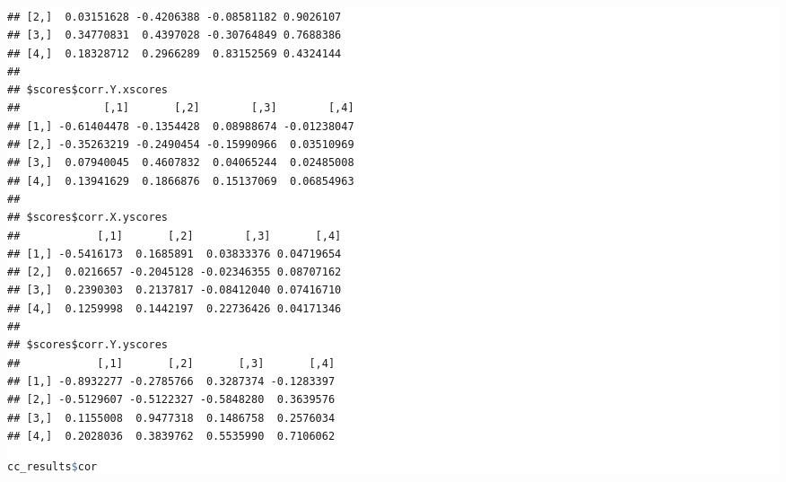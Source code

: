     ## [2,]  0.03151628 -0.4206388 -0.08581182 0.9026107
    ## [3,]  0.34770831  0.4397028 -0.30764849 0.7688386
    ## [4,]  0.18328712  0.2966289  0.83152569 0.4324144
    ## 
    ## $scores$corr.Y.xscores
    ##             [,1]       [,2]        [,3]        [,4]
    ## [1,] -0.61404478 -0.1354428  0.08988674 -0.01238047
    ## [2,] -0.35263219 -0.2490454 -0.15990966  0.03510969
    ## [3,]  0.07940045  0.4607832  0.04065244  0.02485008
    ## [4,]  0.13941629  0.1866876  0.15137069  0.06854963
    ## 
    ## $scores$corr.X.yscores
    ##            [,1]       [,2]        [,3]       [,4]
    ## [1,] -0.5416173  0.1685891  0.03833376 0.04719654
    ## [2,]  0.0216657 -0.2045128 -0.02346355 0.08707162
    ## [3,]  0.2390303  0.2137817 -0.08412040 0.07416710
    ## [4,]  0.1259998  0.1442197  0.22736426 0.04171346
    ## 
    ## $scores$corr.Y.yscores
    ##            [,1]       [,2]       [,3]       [,4]
    ## [1,] -0.8932277 -0.2785766  0.3287374 -0.1283397
    ## [2,] -0.5129607 -0.5122327 -0.5848280  0.3639576
    ## [3,]  0.1155008  0.9477318  0.1486758  0.2576034
    ## [4,]  0.2028036  0.3839762  0.5535990  0.7106062

``` r
cc_results$cor
```
